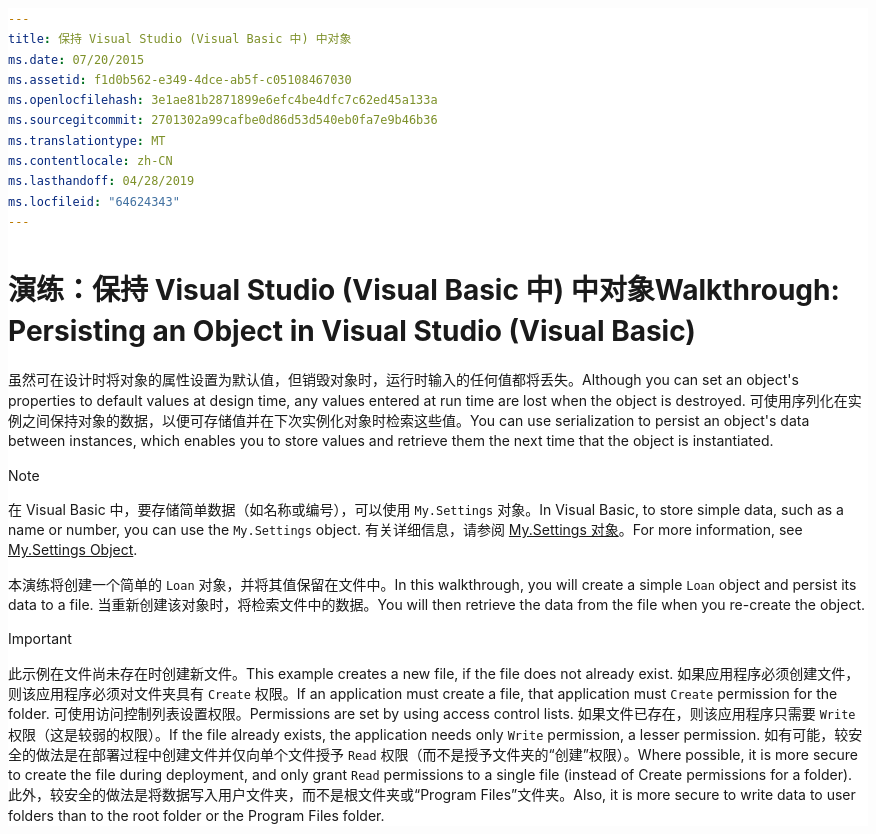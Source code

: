 ```yaml
---
title: 保持 Visual Studio (Visual Basic 中) 中对象
ms.date: 07/20/2015
ms.assetid: f1d0b562-e349-4dce-ab5f-c05108467030
ms.openlocfilehash: 3e1ae81b2871899e6efc4be4dfc7c62ed45a133a
ms.sourcegitcommit: 2701302a99cafbe0d86d53d540eb0fa7e9b46b36
ms.translationtype: MT
ms.contentlocale: zh-CN
ms.lasthandoff: 04/28/2019
ms.locfileid: "64624343"
---
```

# <a name="walkthrough-persisting-an-object-in-visual-studio-visual-basic"></a><span data-ttu-id="2e73e-102">演练：保持 Visual Studio (Visual Basic 中) 中对象</span><span class="sxs-lookup"><span data-stu-id="2e73e-102">Walkthrough: Persisting an Object in Visual Studio (Visual Basic)</span></span>
<span data-ttu-id="2e73e-103">虽然可在设计时将对象的属性设置为默认值，但销毁对象时，运行时输入的任何值都将丢失。</span><span class="sxs-lookup"><span data-stu-id="2e73e-103">Although you can set an object's properties to default values at design time, any values entered at run time are lost when the object is destroyed.</span></span> <span data-ttu-id="2e73e-104">可使用序列化在实例之间保持对象的数据，以便可存储值并在下次实例化对象时检索这些值。</span><span class="sxs-lookup"><span data-stu-id="2e73e-104">You can use serialization to persist an object's data between instances, which enables you to store values and retrieve them the next time that the object is instantiated.</span></span>  
  
> [!NOTE]
>  <span data-ttu-id="2e73e-105">在 Visual Basic 中，要存储简单数据（如名称或编号），可以使用 `My.Settings` 对象。</span><span class="sxs-lookup"><span data-stu-id="2e73e-105">In Visual Basic, to store simple data, such as a name or number, you can use the `My.Settings` object.</span></span> <span data-ttu-id="2e73e-106">有关详细信息，请参阅 [My.Settings 对象](../../../../visual-basic/language-reference/objects/my-settings-object.md)。</span><span class="sxs-lookup"><span data-stu-id="2e73e-106">For more information, see [My.Settings Object](../../../../visual-basic/language-reference/objects/my-settings-object.md).</span></span>  
  
 <span data-ttu-id="2e73e-107">本演练将创建一个简单的 `Loan` 对象，并将其值保留在文件中。</span><span class="sxs-lookup"><span data-stu-id="2e73e-107">In this walkthrough, you will create a simple `Loan` object and persist its data to a file.</span></span> <span data-ttu-id="2e73e-108">当重新创建该对象时，将检索文件中的数据。</span><span class="sxs-lookup"><span data-stu-id="2e73e-108">You will then retrieve the data from the file when you re-create the object.</span></span>  
  
> [!IMPORTANT]
>  <span data-ttu-id="2e73e-109">此示例在文件尚未存在时创建新文件。</span><span class="sxs-lookup"><span data-stu-id="2e73e-109">This example creates a new file, if the file does not already exist.</span></span> <span data-ttu-id="2e73e-110">如果应用程序必须创建文件，则该应用程序必须对文件夹具有 `Create` 权限。</span><span class="sxs-lookup"><span data-stu-id="2e73e-110">If an application must create a file, that application must `Create` permission for the folder.</span></span> <span data-ttu-id="2e73e-111">可使用访问控制列表设置权限。</span><span class="sxs-lookup"><span data-stu-id="2e73e-111">Permissions are set by using access control lists.</span></span> <span data-ttu-id="2e73e-112">如果文件已存在，则该应用程序只需要 `Write` 权限（这是较弱的权限）。</span><span class="sxs-lookup"><span data-stu-id="2e73e-112">If the file already exists, the application needs only `Write` permission, a lesser permission.</span></span> <span data-ttu-id="2e73e-113">如有可能，较安全的做法是在部署过程中创建文件并仅向单个文件授予 `Read` 权限（而不是授予文件夹的“创建”权限）。</span><span class="sxs-lookup"><span data-stu-id="2e73e-113">Where possible, it is more secure to create the file during deployment, and only grant `Read` permissions to a single file (instead of Create permissions for a folder).</span></span> <span data-ttu-id="2e73e-114">此外，较安全的做法是将数据写入用户文件夹，而不是根文件夹或“Program Files”文件夹。</span><span class="sxs-lookup"><span data-stu-id="2e73e-114">Also, it is more secure to write data to user folders than to the root folder or the Program Files folder.</span></span>  
  